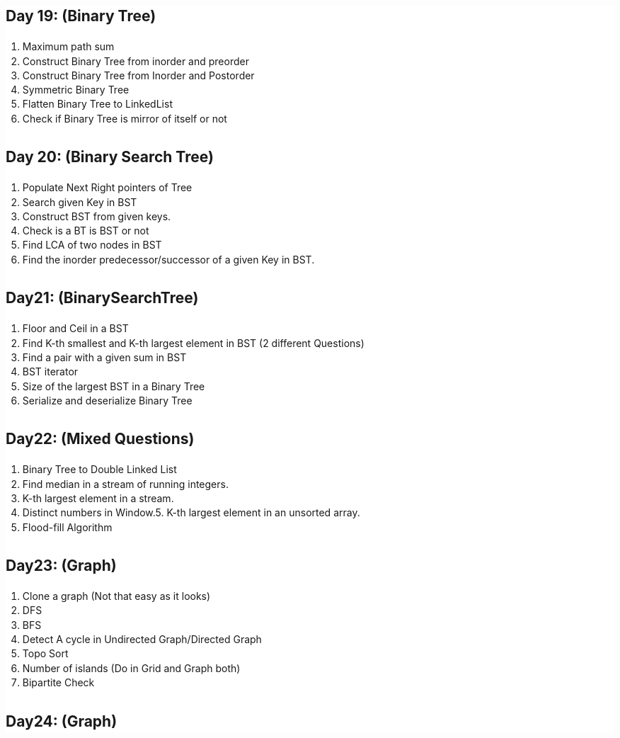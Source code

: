 
## Day 19: (Binary Tree)

1. Maximum path sum
2. Construct Binary Tree from inorder and preorder
3. Construct Binary Tree from Inorder and Postorder
4. Symmetric Binary Tree
5. Flatten Binary Tree to LinkedList
6. Check if Binary Tree is mirror of itself or not


## Day 20: (Binary Search Tree)

1. Populate Next Right pointers of Tree
2. Search given Key in BST
3. Construct BST from given keys.
4. Check is a BT is BST or not
5. Find LCA of two nodes in BST
6. Find the inorder predecessor/successor of a given Key in BST.


## Day21: (BinarySearchTree)

1. Floor and Ceil in a BST
2. Find K-th smallest and K-th largest element in BST (2 different Questions)
3. Find a pair with a given sum in BST
4. BST iterator
5. Size of the largest BST in a Binary Tree
6. Serialize and deserialize Binary Tree


## Day22: (Mixed Questions)

1. Binary Tree to Double Linked List
2. Find median in a stream of running integers.
3. K-th largest element in a stream.
4. Distinct numbers in Window.5. K-th largest element in an unsorted array.
6. Flood-fill Algorithm


## Day23: (Graph)

1. Clone a graph (Not that easy as it looks)
2. DFS
3. BFS
4. Detect A cycle in Undirected Graph/Directed Graph
5. Topo Sort
6. Number of islands (Do in Grid and Graph both)
7. Bipartite Check


## Day24: (Graph)
